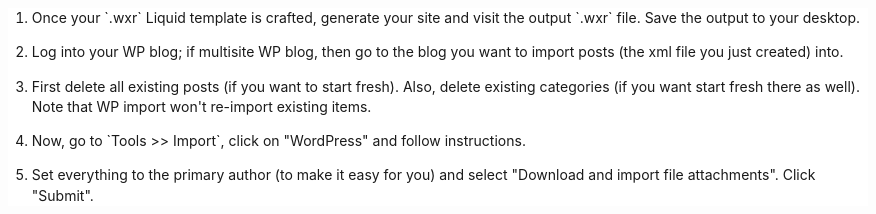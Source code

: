 1. Once your &#x60;.wxr&#x60; Liquid template is crafted, generate your site and visit the output &#x60;.wxr&#x60; file. Save the output to your desktop. 

1. Log into your WP blog; if multisite WP blog, then go to the blog you want to import posts (the xml file you just created) into.

1. First delete all existing posts (if you want to start fresh). Also, delete existing categories (if you want start fresh there as well). Note that WP import won&#x27;t re-import existing items.

1. Now, go to &#x60;Tools &gt;&gt; Import&#x60;, click on &quot;WordPress&quot; and follow instructions.

1. Set everything to the primary author (to make it easy for you) and select &quot;Download and import file attachments&quot;. Click &quot;Submit&quot;.
